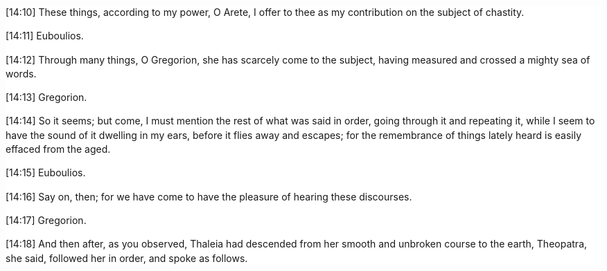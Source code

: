 [14:10] These things, according to my power, O Arete, I offer to thee as my contribution on the subject of chastity.

[14:11] Euboulios.

[14:12] Through many things, O Gregorion, she has scarcely come to the subject, having measured and crossed a mighty sea of words.

[14:13] Gregorion.

[14:14] So it seems; but come, I must mention the rest of what was said in order, going through it and repeating it, while I seem to have the sound of it dwelling in my ears, before it flies away and escapes; for the remembrance of things lately heard is easily effaced from the aged.

[14:15] Euboulios.

[14:16] Say on, then; for we have come to have the pleasure of hearing these discourses.

[14:17] Gregorion.

[14:18] And then after, as you observed, Thaleia had descended from her smooth and unbroken course to the earth, Theopatra, she said, followed her in order, and spoke as follows.

